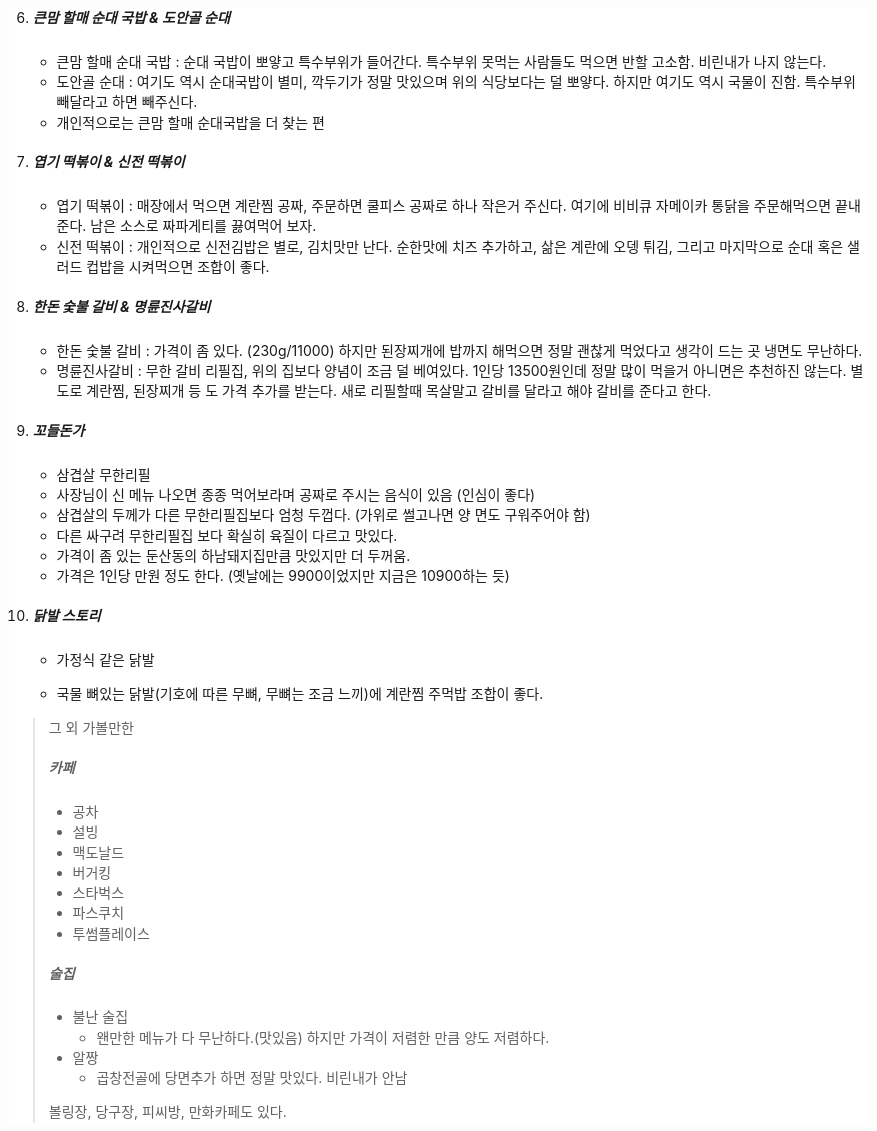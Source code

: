 6. ##### 큰맘 할매 순대 국밥 & 도안골 순대

   - 큰맘 할매 순대 국밥 : 순대 국밥이 뽀얗고 특수부위가 들어간다. 특수부위 못먹는 사람들도 먹으면 반할 고소함. 비린내가 나지 않는다.
   - 도안골 순대 : 여기도 역시 순대국밥이 별미, 깍두기가 정말 맛있으며 위의 식당보다는 덜 뽀얗다. 하지만 여기도 역시 국물이 진함. 특수부위 빼달라고 하면 빼주신다.
   - 개인적으로는 큰맘 할매 순대국밥을 더 찾는 편

7. ##### 엽기 떡볶이 & 신전 떡볶이

   - 엽기 떡볶이 : 매장에서 먹으면 계란찜 공짜, 주문하면 쿨피스 공짜로 하나 작은거 주신다. 여기에 비비큐 자메이카 통닭을 주문해먹으면 끝내준다. 남은 소스로 짜파게티를 끓여먹어 보자.
   - 신전 떡볶이 : 개인적으로 신전김밥은 별로, 김치맛만 난다. 순한맛에 치즈 추가하고, 삶은 계란에 오뎅 튀김, 그리고 마지막으로 순대 혹은 샐러드 컵밥을 시켜먹으면 조합이 좋다.

8. ##### 한돈 숯불 갈비 & 명륜진사갈비

   - 한돈 숯불 갈비 : 가격이 좀 있다. (230g/11000) 하지만 된장찌개에 밥까지 해먹으면 정말 괜찮게 먹었다고 생각이 드는 곳 냉면도 무난하다.
   - 명륜진사갈비 : 무한 갈비 리필집, 위의 집보다 양념이 조금 덜 베여있다. 1인당 13500원인데 정말 많이 먹을거 아니면은 추천하진 않는다. 별도로 계란찜, 된장찌개 등 도 가격 추가를 받는다. 새로 리필할때 목살말고 갈비를 달라고 해야 갈비를 준다고 한다.

9. ##### 꼬들돈가

   - 삼겹살 무한리필
   - 사장님이 신 메뉴 나오면 종종 먹어보라며 공짜로 주시는 음식이 있음 (인심이 좋다)
   - 삼겹살의 두께가 다른 무한리필집보다 엄청 두껍다. 
     (가위로 썰고나면 양 면도 구워주어야 함)
   - 다른 싸구려 무한리필집 보다 확실히 육질이 다르고 맛있다.
   - 가격이 좀 있는 둔산동의 하남돼지집만큼 맛있지만 더 두꺼움.
   - 가격은 1인당 만원 정도 한다. (옛날에는 9900이었지만 지금은 10900하는 듯)

10. ##### 닭발 스토리 

    - 가정식 같은 닭발

    - 국물 뼈있는 닭발(기호에 따른 무뼈, 무뼈는 조금 느끼)에 계란찜 주먹밥 조합이 좋다.



> 그 외 가볼만한
>
> ##### 카페
>
> - 공차
> - 설빙
> - 맥도날드
> - 버거킹
> - 스타벅스
> - 파스쿠치
> - 투썸플레이스
>
> ##### 술집
>
> - 불난 술집
>   - 왠만한 메뉴가 다 무난하다.(맛있음) 하지만 가격이 저렴한 만큼 양도 저렴하다.
> - 알짱 
>   - 곱창전골에 당면추가 하면 정말 맛있다. 비린내가 안남
>
> 볼링장, 당구장, 피씨방, 만화카페도 있다.
